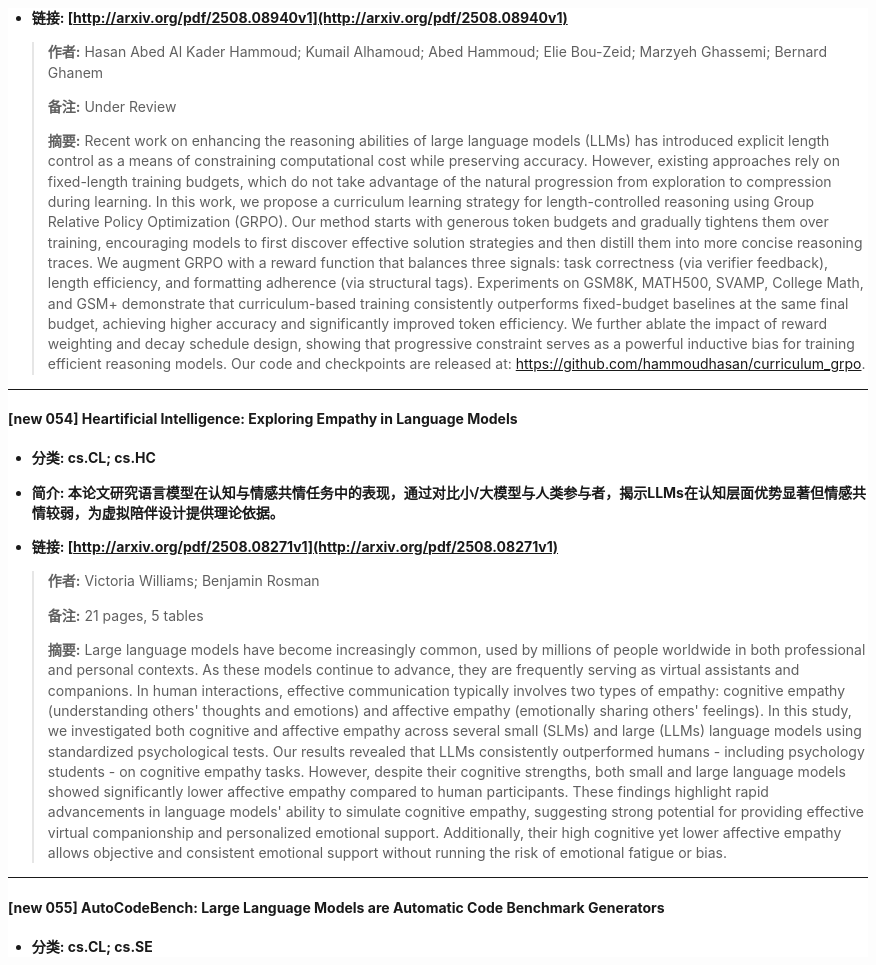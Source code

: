 - **链接: [http://arxiv.org/pdf/2508.08940v1](http://arxiv.org/pdf/2508.08940v1)**

> **作者:** Hasan Abed Al Kader Hammoud; Kumail Alhamoud; Abed Hammoud; Elie Bou-Zeid; Marzyeh Ghassemi; Bernard Ghanem
>
> **备注:** Under Review
>
> **摘要:** Recent work on enhancing the reasoning abilities of large language models (LLMs) has introduced explicit length control as a means of constraining computational cost while preserving accuracy. However, existing approaches rely on fixed-length training budgets, which do not take advantage of the natural progression from exploration to compression during learning. In this work, we propose a curriculum learning strategy for length-controlled reasoning using Group Relative Policy Optimization (GRPO). Our method starts with generous token budgets and gradually tightens them over training, encouraging models to first discover effective solution strategies and then distill them into more concise reasoning traces. We augment GRPO with a reward function that balances three signals: task correctness (via verifier feedback), length efficiency, and formatting adherence (via structural tags). Experiments on GSM8K, MATH500, SVAMP, College Math, and GSM+ demonstrate that curriculum-based training consistently outperforms fixed-budget baselines at the same final budget, achieving higher accuracy and significantly improved token efficiency. We further ablate the impact of reward weighting and decay schedule design, showing that progressive constraint serves as a powerful inductive bias for training efficient reasoning models. Our code and checkpoints are released at: https://github.com/hammoudhasan/curriculum_grpo.
>
---
#### [new 054] Heartificial Intelligence: Exploring Empathy in Language Models
- **分类: cs.CL; cs.HC**

- **简介: 本论文研究语言模型在认知与情感共情任务中的表现，通过对比小/大模型与人类参与者，揭示LLMs在认知层面优势显著但情感共情较弱，为虚拟陪伴设计提供理论依据。**

- **链接: [http://arxiv.org/pdf/2508.08271v1](http://arxiv.org/pdf/2508.08271v1)**

> **作者:** Victoria Williams; Benjamin Rosman
>
> **备注:** 21 pages, 5 tables
>
> **摘要:** Large language models have become increasingly common, used by millions of people worldwide in both professional and personal contexts. As these models continue to advance, they are frequently serving as virtual assistants and companions. In human interactions, effective communication typically involves two types of empathy: cognitive empathy (understanding others' thoughts and emotions) and affective empathy (emotionally sharing others' feelings). In this study, we investigated both cognitive and affective empathy across several small (SLMs) and large (LLMs) language models using standardized psychological tests. Our results revealed that LLMs consistently outperformed humans - including psychology students - on cognitive empathy tasks. However, despite their cognitive strengths, both small and large language models showed significantly lower affective empathy compared to human participants. These findings highlight rapid advancements in language models' ability to simulate cognitive empathy, suggesting strong potential for providing effective virtual companionship and personalized emotional support. Additionally, their high cognitive yet lower affective empathy allows objective and consistent emotional support without running the risk of emotional fatigue or bias.
>
---
#### [new 055] AutoCodeBench: Large Language Models are Automatic Code Benchmark Generators
- **分类: cs.CL; cs.SE**
